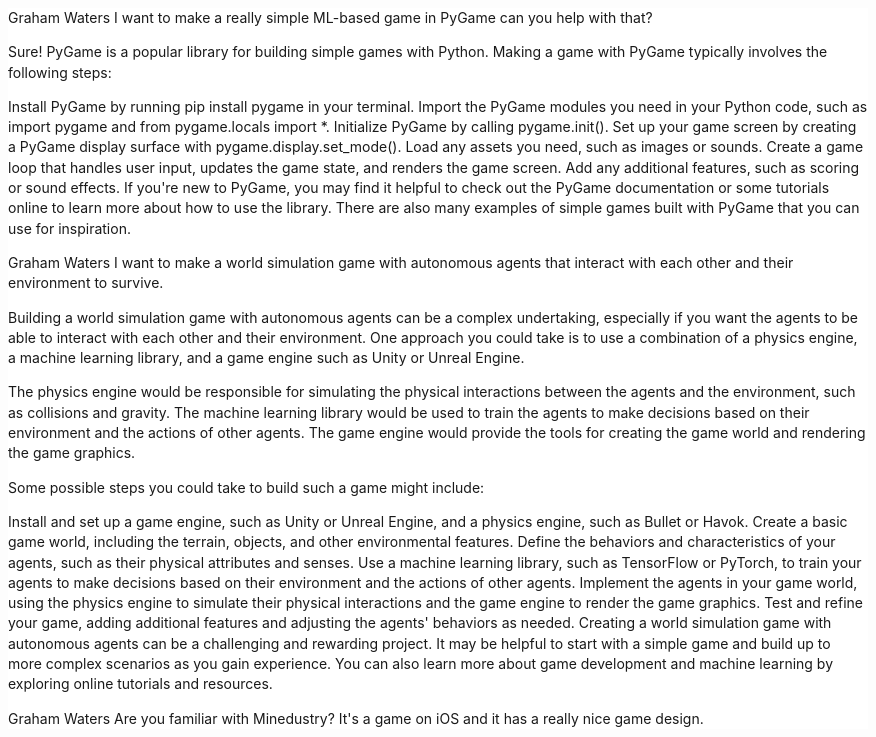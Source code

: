 Graham Waters
I want to make a really simple ML-based game in PyGame can you help with that?

Sure! PyGame is a popular library for building simple games with Python. Making a game with PyGame typically involves the following steps:

Install PyGame by running pip install pygame in your terminal.
Import the PyGame modules you need in your Python code, such as import pygame and from pygame.locals import *.
Initialize PyGame by calling pygame.init().
Set up your game screen by creating a PyGame display surface with pygame.display.set_mode().
Load any assets you need, such as images or sounds.
Create a game loop that handles user input, updates the game state, and renders the game screen.
Add any additional features, such as scoring or sound effects.
If you're new to PyGame, you may find it helpful to check out the PyGame documentation or some tutorials online to learn more about how to use the library. There are also many examples of simple games built with PyGame that you can use for inspiration.




Graham Waters
I want to make a world simulation game with autonomous agents that interact with each other and their environment to survive.

Building a world simulation game with autonomous agents can be a complex undertaking, especially if you want the agents to be able to interact with each other and their environment. One approach you could take is to use a combination of a physics engine, a machine learning library, and a game engine such as Unity or Unreal Engine.

The physics engine would be responsible for simulating the physical interactions between the agents and the environment, such as collisions and gravity. The machine learning library would be used to train the agents to make decisions based on their environment and the actions of other agents. The game engine would provide the tools for creating the game world and rendering the game graphics.

Some possible steps you could take to build such a game might include:

Install and set up a game engine, such as Unity or Unreal Engine, and a physics engine, such as Bullet or Havok.
Create a basic game world, including the terrain, objects, and other environmental features.
Define the behaviors and characteristics of your agents, such as their physical attributes and senses.
Use a machine learning library, such as TensorFlow or PyTorch, to train your agents to make decisions based on their environment and the actions of other agents.
Implement the agents in your game world, using the physics engine to simulate their physical interactions and the game engine to render the game graphics.
Test and refine your game, adding additional features and adjusting the agents' behaviors as needed.
Creating a world simulation game with autonomous agents can be a challenging and rewarding project. It may be helpful to start with a simple game and build up to more complex scenarios as you gain experience. You can also learn more about game development and machine learning by exploring online tutorials and resources.




Graham Waters
Are you familiar with Minedustry?
It's a game on iOS and it has a really nice game design.
